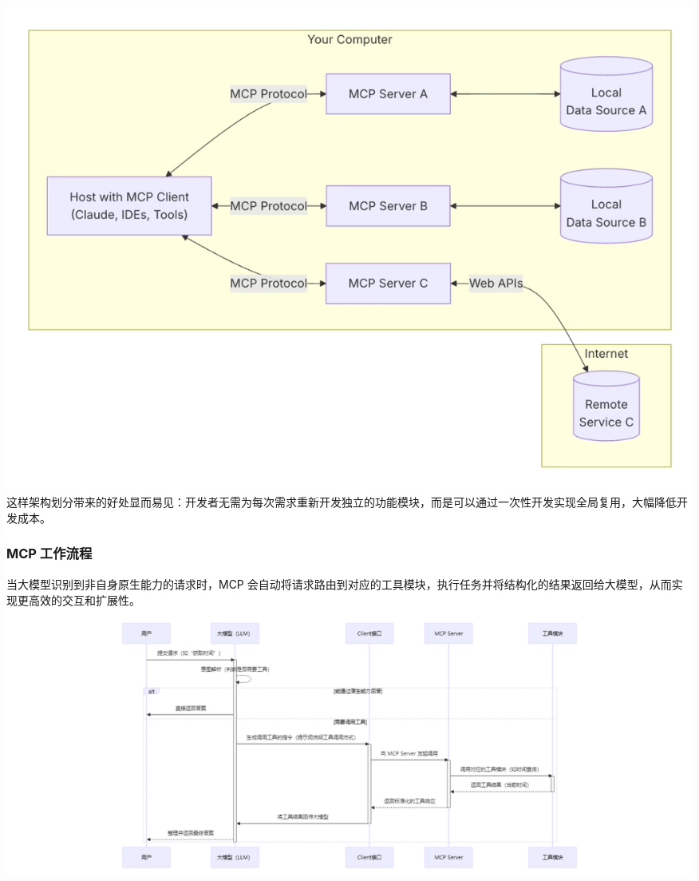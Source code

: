 ![1742389521876-a8843876-d24d-4da6-99f9-1d493741fcd5.png](./img/C_bQ1NR0xnzXcC99/1742389521876-a8843876-d24d-4da6-99f9-1d493741fcd5-895661.png)

这样架构划分带来的好处显而易见：开发者无需为每次需求重新开发独立的功能模块，而是可以通过一次性开发实现全局复用，大幅降低开发成本。

### MCP 工作流程

当大模型识别到非自身原生能力的请求时，MCP 会自动将请求路由到对应的工具模块，执行任务并将结构化的结果返回给大模型，从而实现更高效的交互和扩展性。

![1742460076971-dba69e38-dbdb-41e3-ad47-751190c0bb3f.png](./img/C_bQ1NR0xnzXcC99/1742460076971-dba69e38-dbdb-41e3-ad47-751190c0bb3f-232900.png)
